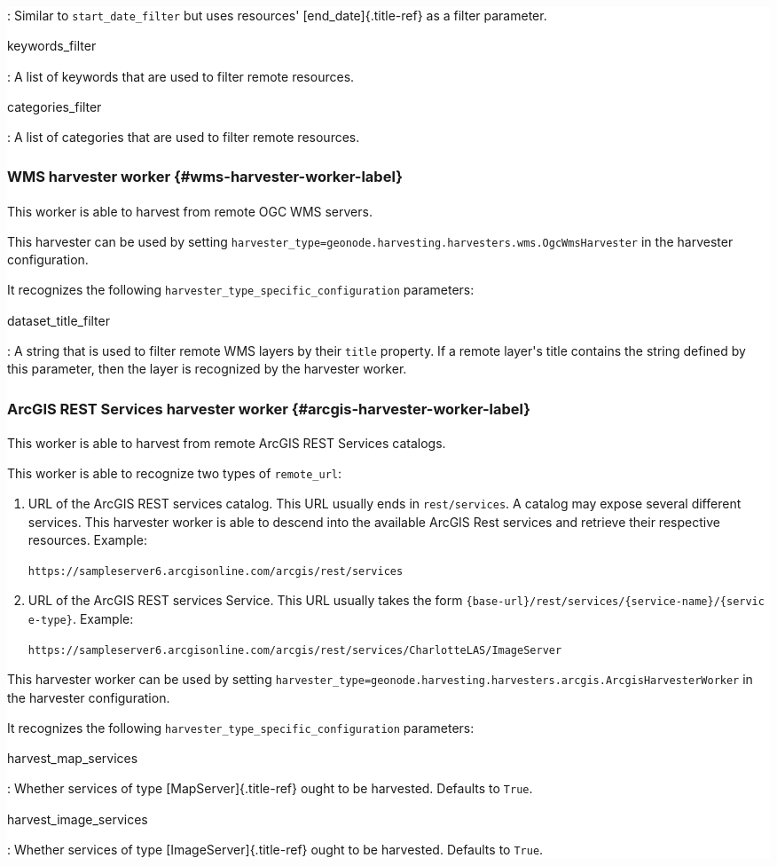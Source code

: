 :   Similar to `start_date_filter` but uses resources\' [end_date]{.title-ref} as a filter parameter.

keywords_filter

:   A list of keywords that are used to filter remote resources.

categories_filter

:   A list of categories that are used to filter remote resources.

### WMS harvester worker {#wms-harvester-worker-label}

This worker is able to harvest from remote OGC WMS servers.

This harvester can be used by setting `harvester_type=geonode.harvesting.harvesters.wms.OgcWmsHarvester`
in the harvester configuration.

It recognizes the following `harvester_type_specific_configuration` parameters:

dataset_title_filter

:   A string that is used to filter remote WMS layers by their `title` property. If a remote layer\'s title contains
    the string defined by this parameter, then the layer is recognized by the harvester worker.

### ArcGIS REST Services harvester worker {#arcgis-harvester-worker-label}

This worker is able to harvest from remote ArcGIS REST Services catalogs.

This worker is able to recognize two types of `remote_url`:

1.  URL of the ArcGIS REST services catalog. This URL usually ends in `rest/services`. A catalog may expose several
    different services. This harvester worker is able to descend into the available ArcGIS Rest services and retrieve
    their respective resources. Example:

        https://sampleserver6.arcgisonline.com/arcgis/rest/services

2.  URL of the ArcGIS REST services Service. This URL usually takes the form `{base-url}/rest/services/{service-name}/{service-type}`. Example:

        https://sampleserver6.arcgisonline.com/arcgis/rest/services/CharlotteLAS/ImageServer

This harvester worker can be used by setting `harvester_type=geonode.harvesting.harvesters.arcgis.ArcgisHarvesterWorker`
in the harvester configuration.

It recognizes the following `harvester_type_specific_configuration` parameters:

harvest_map_services

:   Whether services of type [MapServer]{.title-ref} ought to be harvested. Defaults to `True`.

harvest_image_services

:   Whether services of type [ImageServer]{.title-ref} ought to be harvested. Defaults to `True`.
